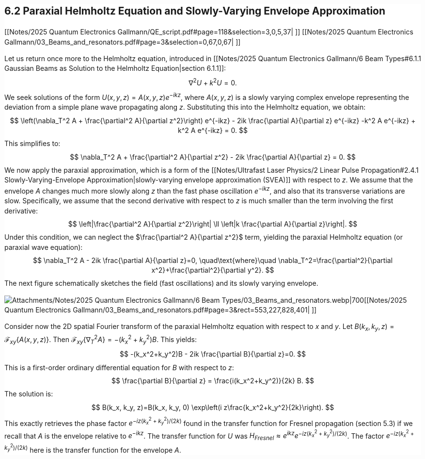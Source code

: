 ## 6.2 Paraxial Helmholtz Equation and Slowly-Varying Envelope Approximation
[[Notes/2025 Quantum Electronics Gallmann/QE_script.pdf#page=118&selection=3,0,5,37| ]] [[Notes/2025 Quantum Electronics Gallmann/03_Beams_and_resonators.pdf#page=3&selection=0,67,0,67| ]]

Let us return once more to the Helmholtz equation, introduced in [[Notes/2025 Quantum Electronics Gallmann/6 Beam Types#6.1.1 Gaussian Beams as Solution to the Helmholtz Equation\|section 6.1.1]]:
$$
\nabla^2 U+k^2 U=0.
$$
We seek solutions of the form $U(x,y,z)=A(x, y, z) e^{-i k z}$, where $A(x,y,z)$ is a slowly varying complex envelope representing the deviation from a simple plane wave propagating along $z$. Substituting this into the Helmholtz equation, we obtain:
$$
\left(\nabla_T^2 A + \frac{\partial^2 A}{\partial z^2}\right) e^{-ikz} - 2ik \frac{\partial A}{\partial z} e^{-ikz} -k^2 A e^{-ikz} + k^2 A e^{-ikz} = 0.
$$
This simplifies to:
$$
\nabla_T^2 A + \frac{\partial^2 A}{\partial z^2} - 2ik \frac{\partial A}{\partial z} = 0.
$$
We now apply the paraxial approximation, which is a form of the [[Notes/Ultrafast Laser Physics/2 Linear Pulse Propagation#2.4.1 Slowly-Varying-Envelope Approximation\|slowly-varying envelope approximation (SVEA)]] with respect to $z$. We assume that the envelope $A$ changes much more slowly along $z$ than the fast phase oscillation $e^{-ikz}$, and also that its transverse variations are slow. Specifically, we assume that the second derivative with respect to $z$ is much smaller than the term involving the first derivative:
$$
\left|\frac{\partial^2 A}{\partial z^2}\right| \ll \left|k \frac{\partial A}{\partial z}\right|.
$$
Under this condition, we can neglect the $\frac{\partial^2 A}{\partial z^2}$ term, yielding the paraxial Helmholtz equation (or paraxial wave equation):
$$
\nabla_T^2 A - 2ik \frac{\partial A}{\partial z}=0, \quad\text{where}\quad \nabla_T^2=\frac{\partial^2}{\partial x^2}+\frac{\partial^2}{\partial y^2}.
$$
The next figure schematically sketches the field (fast oscillations) and its slowly varying envelope.

![Attachments/Notes/2025 Quantum Electronics Gallmann/6 Beam Types/03_Beams_and_resonators.webp|700](/img/user/Attachments/Notes/2025%20Quantum%20Electronics%20Gallmann/6%20Beam%20Types/03_Beams_and_resonators.webp)[[Notes/2025 Quantum Electronics Gallmann/03_Beams_and_resonators.pdf#page=3&rect=553,227,828,401| ]]

Consider now the 2D spatial Fourier transform of the paraxial Helmholtz equation with respect to $x$ and $y$. Let $B(k_x,k_y,z)=\mathcal{F}_{xy}\{A(x,y,z)\}$. Then $\mathcal{F}_{xy}\{\nabla_T^2 A\} = -(k_x^2+k_y^2)B$. This yields:
$$
-(k_x^2+k_y^2)B - 2ik \frac{\partial B}{\partial z}=0.
$$
This is a first-order ordinary differential equation for $B$ with respect to $z$:
$$
\frac{\partial B}{\partial z} = \frac{i(k_x^2+k_y^2)}{2k} B.
$$
The solution is:
$$
B(k_x, k_y, z)=B(k_x, k_y, 0) \exp\left(i z\frac{k_x^2+k_y^2}{2k}\right).
$$
This exactly retrieves the phase factor $e^{-i z (k_x^2+k_y^2)/(2k)}$ found in the transfer function for Fresnel propagation (section 5.3) if we recall that $A$ is the envelope relative to $e^{-ikz}$. The transfer function for $U$ was $H_{Fresnel} \approx e^{ikz} e^{-iz(k_x^2+k_y^2)/(2k)}$. The factor $e^{-iz(k_x^2+k_y^2)/(2k)}$ here is the transfer function for the envelope $A$. 
